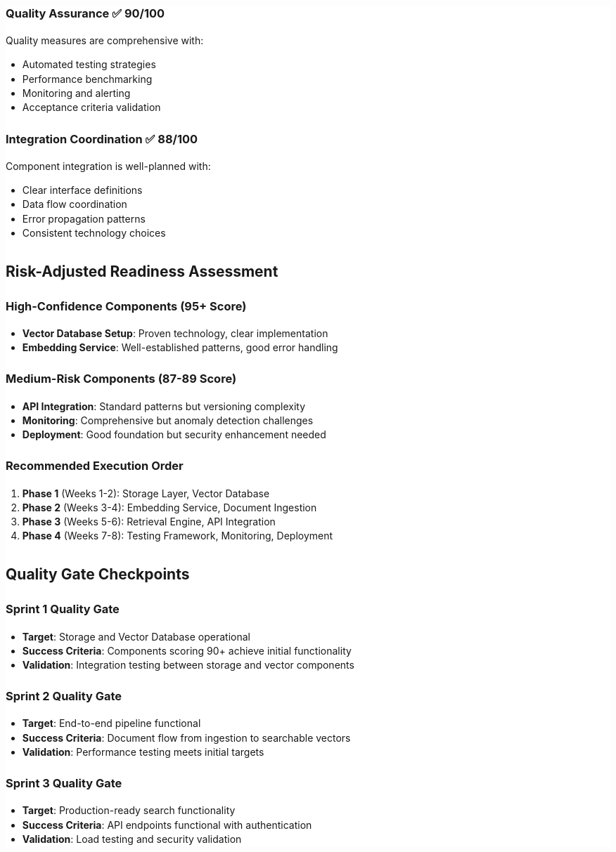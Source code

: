 ### Quality Assurance ✅ 90/100
Quality measures are comprehensive with:
- Automated testing strategies
- Performance benchmarking
- Monitoring and alerting
- Acceptance criteria validation

### Integration Coordination ✅ 88/100
Component integration is well-planned with:
- Clear interface definitions
- Data flow coordination
- Error propagation patterns
- Consistent technology choices

## Risk-Adjusted Readiness Assessment

### High-Confidence Components (95+ Score)
- **Vector Database Setup**: Proven technology, clear implementation
- **Embedding Service**: Well-established patterns, good error handling

### Medium-Risk Components (87-89 Score)
- **API Integration**: Standard patterns but versioning complexity
- **Monitoring**: Comprehensive but anomaly detection challenges
- **Deployment**: Good foundation but security enhancement needed

### Recommended Execution Order

1. **Phase 1** (Weeks 1-2): Storage Layer, Vector Database
2. **Phase 2** (Weeks 3-4): Embedding Service, Document Ingestion
3. **Phase 3** (Weeks 5-6): Retrieval Engine, API Integration
4. **Phase 4** (Weeks 7-8): Testing Framework, Monitoring, Deployment

## Quality Gate Checkpoints

### Sprint 1 Quality Gate
- **Target**: Storage and Vector Database operational
- **Success Criteria**: Components scoring 90+ achieve initial functionality
- **Validation**: Integration testing between storage and vector components

### Sprint 2 Quality Gate
- **Target**: End-to-end pipeline functional
- **Success Criteria**: Document flow from ingestion to searchable vectors
- **Validation**: Performance testing meets initial targets

### Sprint 3 Quality Gate
- **Target**: Production-ready search functionality
- **Success Criteria**: API endpoints functional with authentication
- **Validation**: Load testing and security validation
